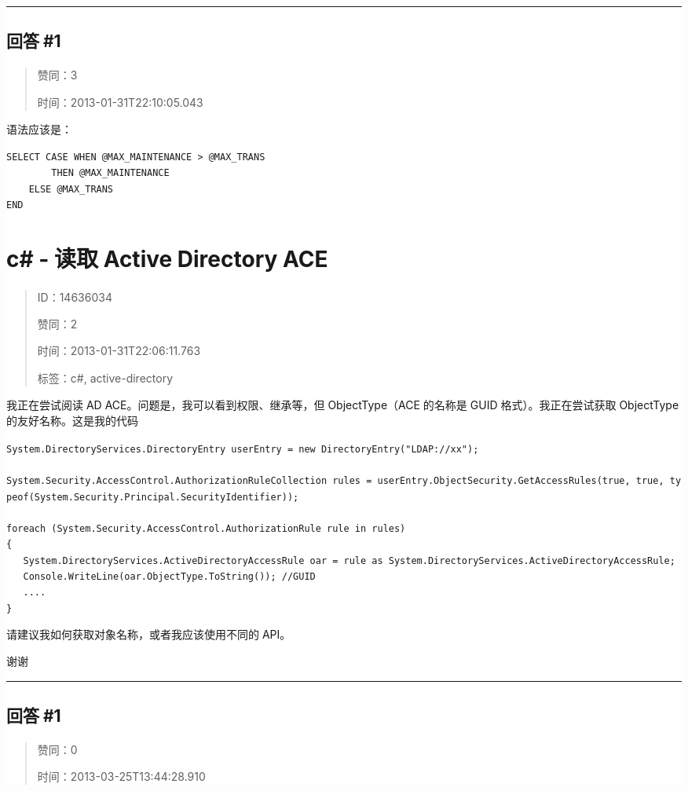 * * *

## 回答 #1

> 赞同：3
> 
> 时间：2013-01-31T22:10:05.043

语法应该是：

```
SELECT CASE WHEN @MAX_MAINTENANCE > @MAX_TRANS
        THEN @MAX_MAINTENANCE
    ELSE @MAX_TRANS 
END 
```

# c# - 读取 Active Directory ACE

> ID：14636034
> 
> 赞同：2
> 
> 时间：2013-01-31T22:06:11.763
> 
> 标签：c#, active-directory

我正在尝试阅读 AD ACE。问题是，我可以看到权限、继承等，但 ObjectType（ACE 的名称是 GUID 格式）。我正在尝试获取 ObjectType 的友好名称。这是我的代码

```
System.DirectoryServices.DirectoryEntry userEntry = new DirectoryEntry("LDAP://xx");

System.Security.AccessControl.AuthorizationRuleCollection rules = userEntry.ObjectSecurity.GetAccessRules(true, true, typeof(System.Security.Principal.SecurityIdentifier));

foreach (System.Security.AccessControl.AuthorizationRule rule in rules)
{
   System.DirectoryServices.ActiveDirectoryAccessRule oar = rule as System.DirectoryServices.ActiveDirectoryAccessRule;
   Console.WriteLine(oar.ObjectType.ToString()); //GUID
   ....                     
} 
```

请建议我如何获取对象名称，或者我应该使用不同的 API。

谢谢

* * *

## 回答 #1

> 赞同：0
> 
> 时间：2013-03-25T13:44:28.910
